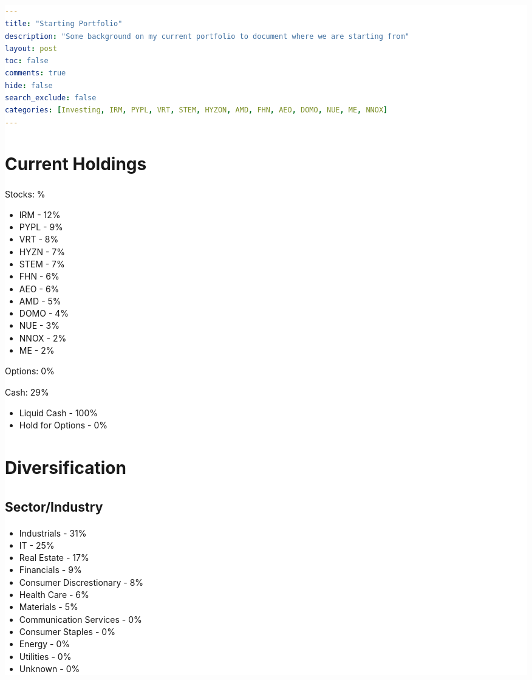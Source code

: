 ```yaml
---
title: "Starting Portfolio"
description: "Some background on my current portfolio to document where we are starting from"
layout: post
toc: false
comments: true
hide: false
search_exclude: false
categories: [Investing, IRM, PYPL, VRT, STEM, HYZON, AMD, FHN, AEO, DOMO, NUE, ME, NNOX]
---
```




# Current Holdings

Stocks: %
* IRM - 12%
* PYPL - 9%
* VRT - 8%
* HYZN - 7%
* STEM - 7%
* FHN - 6%
* AEO - 6%
* AMD - 5%
* DOMO - 4%
* NUE - 3%
* NNOX - 2%
* ME - 2%


Options: 0%

Cash: 29%
* Liquid Cash - 100%
* Hold for Options - 0%


# Diversification

## Sector/Industry
- Industrials - 31%
- IT - 25%
- Real Estate - 17%
- Financials - 9%
- Consumer Discrestionary - 8%
- Health Care - 6%
- Materials - 5%
- Communication Services - 0%
- Consumer Staples - 0%
- Energy - 0%
- Utilities - 0%
- Unknown - 0%

